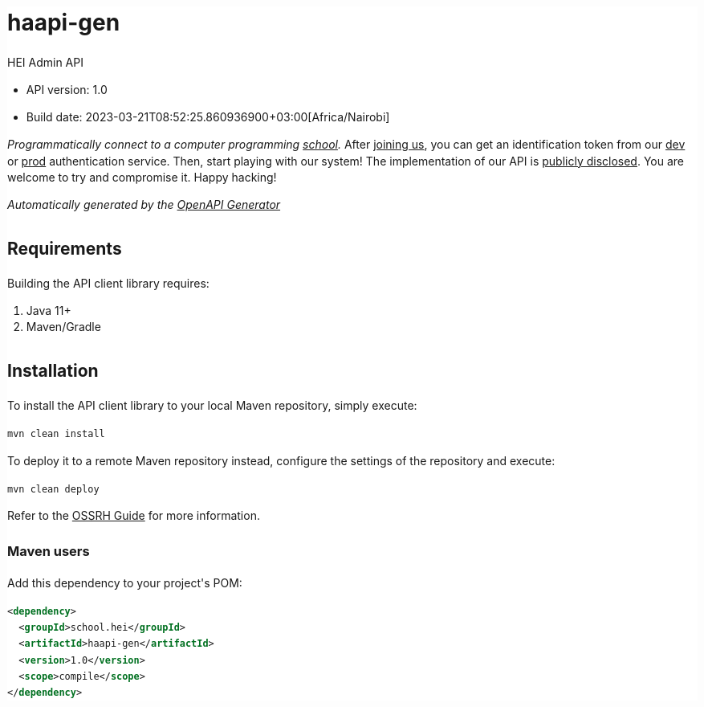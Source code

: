 # haapi-gen

HEI Admin API

- API version: 1.0

- Build date: 2023-03-21T08:52:25.860936900+03:00[Africa/Nairobi]

_Programmatically connect to a computer programming [school](https://hei.school)._
After [joining us](mailto:contact@hei.school),
you can get an identification token from
our [dev](https://dev-hei-admin.auth.eu-west-3.amazoncognito.com/oauth2/authorize?client_id=5s8cg50doahmu855rlc8fr6qmp&response_type=token&scope=email+openid&redirect_uri=https%3A%2F%2Fapi-dev.hei.school%2Fwhoami)
or [prod](https://prod-hei-admin.auth.eu-west-3.amazoncognito.com/oauth2/authorize?client_id=i8bg538jpfu6mqmqb61m26trd&response_type=token&scope=email+openid&redirect_uri=https%3A%2F%2Fapi-prod.hei.school%2Fwhoami)
authentication service.
Then, start playing with our system!
The implementation of our API is [publicly disclosed](https://github.com/hei-school/hei-admin-api).
You are welcome to try and compromise it. Happy hacking!



*Automatically generated by the [OpenAPI Generator](https://openapi-generator.tech)*

## Requirements

Building the API client library requires:

1. Java 11+
2. Maven/Gradle

## Installation

To install the API client library to your local Maven repository, simply execute:

```shell
mvn clean install
```

To deploy it to a remote Maven repository instead, configure the settings of the repository and execute:

```shell
mvn clean deploy
```

Refer to the [OSSRH Guide](http://central.sonatype.org/pages/ossrh-guide.html) for more information.

### Maven users

Add this dependency to your project's POM:

```xml
<dependency>
  <groupId>school.hei</groupId>
  <artifactId>haapi-gen</artifactId>
  <version>1.0</version>
  <scope>compile</scope>
</dependency>
```
